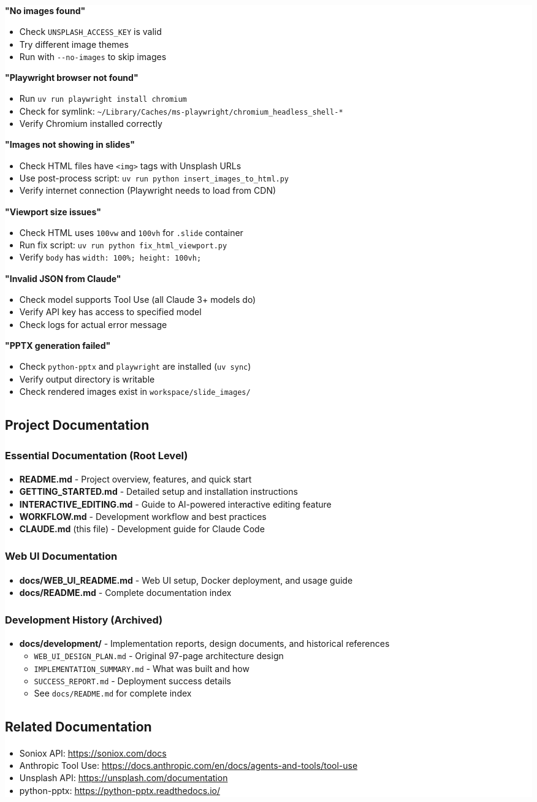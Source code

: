 **"No images found"**
- Check `UNSPLASH_ACCESS_KEY` is valid
- Try different image themes
- Run with `--no-images` to skip images

**"Playwright browser not found"**
- Run `uv run playwright install chromium`
- Check for symlink: `~/Library/Caches/ms-playwright/chromium_headless_shell-*`
- Verify Chromium installed correctly

**"Images not showing in slides"**
- Check HTML files have `<img>` tags with Unsplash URLs
- Use post-process script: `uv run python insert_images_to_html.py`
- Verify internet connection (Playwright needs to load from CDN)

**"Viewport size issues"**
- Check HTML uses `100vw` and `100vh` for `.slide` container
- Run fix script: `uv run python fix_html_viewport.py`
- Verify `body` has `width: 100%; height: 100vh;`

**"Invalid JSON from Claude"**
- Check model supports Tool Use (all Claude 3+ models do)
- Verify API key has access to specified model
- Check logs for actual error message

**"PPTX generation failed"**
- Check `python-pptx` and `playwright` are installed (`uv sync`)
- Verify output directory is writable
- Check rendered images exist in `workspace/slide_images/`

## Project Documentation

### Essential Documentation (Root Level)
- **README.md** - Project overview, features, and quick start
- **GETTING_STARTED.md** - Detailed setup and installation instructions
- **INTERACTIVE_EDITING.md** - Guide to AI-powered interactive editing feature
- **WORKFLOW.md** - Development workflow and best practices
- **CLAUDE.md** (this file) - Development guide for Claude Code

### Web UI Documentation
- **docs/WEB_UI_README.md** - Web UI setup, Docker deployment, and usage guide
- **docs/README.md** - Complete documentation index

### Development History (Archived)
- **docs/development/** - Implementation reports, design documents, and historical references
  - `WEB_UI_DESIGN_PLAN.md` - Original 97-page architecture design
  - `IMPLEMENTATION_SUMMARY.md` - What was built and how
  - `SUCCESS_REPORT.md` - Deployment success details
  - See `docs/README.md` for complete index

## Related Documentation

- Soniox API: https://soniox.com/docs
- Anthropic Tool Use: https://docs.anthropic.com/en/docs/agents-and-tools/tool-use
- Unsplash API: https://unsplash.com/documentation
- python-pptx: https://python-pptx.readthedocs.io/
